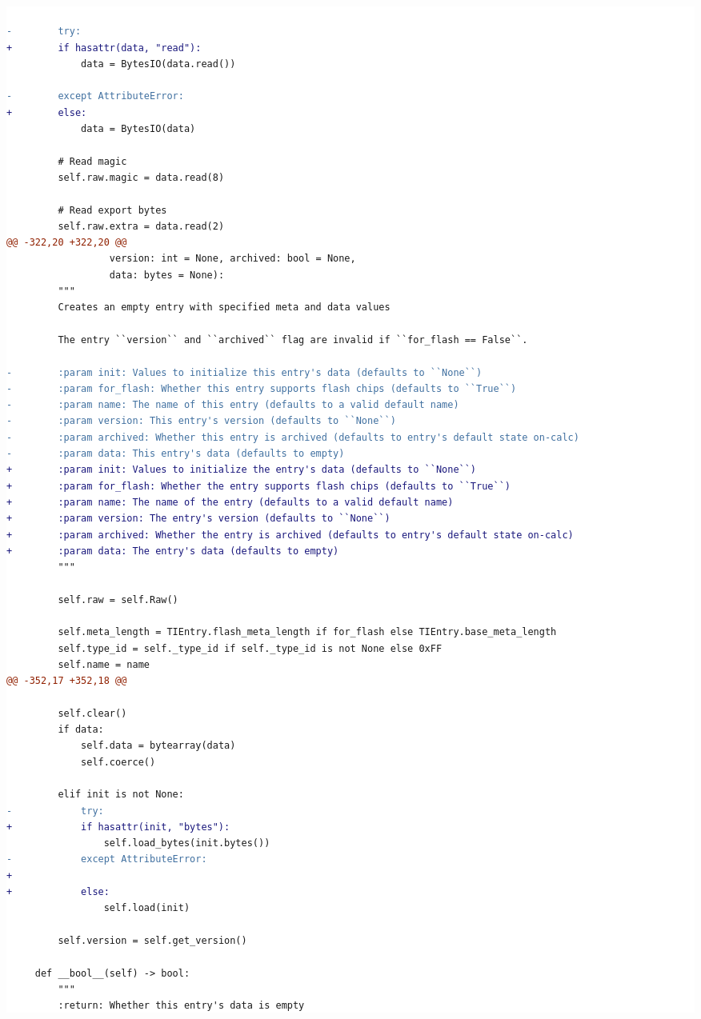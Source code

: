 ```diff
 
-        try:
+        if hasattr(data, "read"):
             data = BytesIO(data.read())
 
-        except AttributeError:
+        else:
             data = BytesIO(data)
 
         # Read magic
         self.raw.magic = data.read(8)
 
         # Read export bytes
         self.raw.extra = data.read(2)
@@ -322,20 +322,20 @@
                  version: int = None, archived: bool = None,
                  data: bytes = None):
         """
         Creates an empty entry with specified meta and data values
 
         The entry ``version`` and ``archived`` flag are invalid if ``for_flash == False``.
 
-        :param init: Values to initialize this entry's data (defaults to ``None``)
-        :param for_flash: Whether this entry supports flash chips (defaults to ``True``)
-        :param name: The name of this entry (defaults to a valid default name)
-        :param version: This entry's version (defaults to ``None``)
-        :param archived: Whether this entry is archived (defaults to entry's default state on-calc)
-        :param data: This entry's data (defaults to empty)
+        :param init: Values to initialize the entry's data (defaults to ``None``)
+        :param for_flash: Whether the entry supports flash chips (defaults to ``True``)
+        :param name: The name of the entry (defaults to a valid default name)
+        :param version: The entry's version (defaults to ``None``)
+        :param archived: Whether the entry is archived (defaults to entry's default state on-calc)
+        :param data: The entry's data (defaults to empty)
         """
 
         self.raw = self.Raw()
 
         self.meta_length = TIEntry.flash_meta_length if for_flash else TIEntry.base_meta_length
         self.type_id = self._type_id if self._type_id is not None else 0xFF
         self.name = name
@@ -352,17 +352,18 @@
 
         self.clear()
         if data:
             self.data = bytearray(data)
             self.coerce()
 
         elif init is not None:
-            try:
+            if hasattr(init, "bytes"):
                 self.load_bytes(init.bytes())
-            except AttributeError:
+
+            else:
                 self.load(init)
 
         self.version = self.get_version()
 
     def __bool__(self) -> bool:
         """
         :return: Whether this entry's data is empty
```